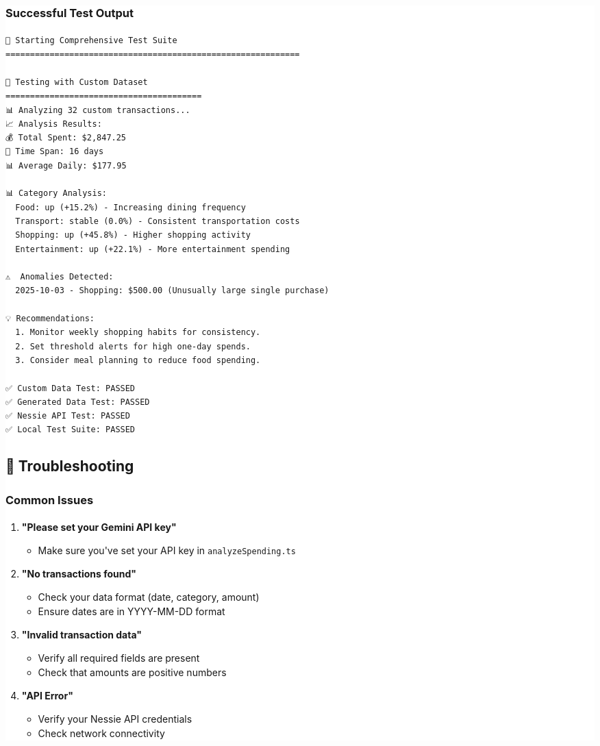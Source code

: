 ### **Successful Test Output**
```
🚀 Starting Comprehensive Test Suite
============================================================

🎯 Testing with Custom Dataset
========================================
📊 Analyzing 32 custom transactions...
📈 Analysis Results:
💰 Total Spent: $2,847.25
📅 Time Span: 16 days
📊 Average Daily: $177.95

📊 Category Analysis:
  Food: up (+15.2%) - Increasing dining frequency
  Transport: stable (0.0%) - Consistent transportation costs
  Shopping: up (+45.8%) - Higher shopping activity
  Entertainment: up (+22.1%) - More entertainment spending

⚠️  Anomalies Detected:
  2025-10-03 - Shopping: $500.00 (Unusually large single purchase)

💡 Recommendations:
  1. Monitor weekly shopping habits for consistency.
  2. Set threshold alerts for high one-day spends.
  3. Consider meal planning to reduce food spending.

✅ Custom Data Test: PASSED
✅ Generated Data Test: PASSED
✅ Nessie API Test: PASSED
✅ Local Test Suite: PASSED
```

## 🔧 **Troubleshooting**

### **Common Issues**

1. **"Please set your Gemini API key"**
   - Make sure you've set your API key in `analyzeSpending.ts`

2. **"No transactions found"**
   - Check your data format (date, category, amount)
   - Ensure dates are in YYYY-MM-DD format

3. **"Invalid transaction data"**
   - Verify all required fields are present
   - Check that amounts are positive numbers

4. **"API Error"**
   - Verify your Nessie API credentials
   - Check network connectivity
